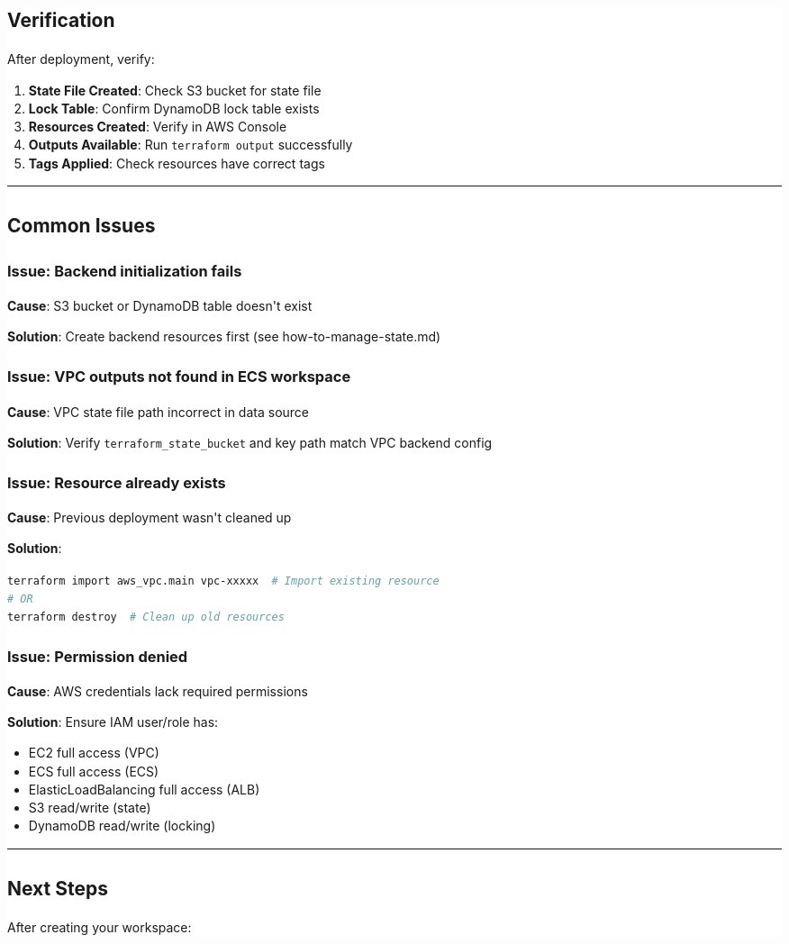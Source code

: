 
## Verification

After deployment, verify:

1. **State File Created**: Check S3 bucket for state file
2. **Lock Table**: Confirm DynamoDB lock table exists
3. **Resources Created**: Verify in AWS Console
4. **Outputs Available**: Run `terraform output` successfully
5. **Tags Applied**: Check resources have correct tags

---

## Common Issues

### Issue: Backend initialization fails

**Cause**: S3 bucket or DynamoDB table doesn't exist

**Solution**: Create backend resources first (see how-to-manage-state.md)

### Issue: VPC outputs not found in ECS workspace

**Cause**: VPC state file path incorrect in data source

**Solution**: Verify `terraform_state_bucket` and key path match VPC backend config

### Issue: Resource already exists

**Cause**: Previous deployment wasn't cleaned up

**Solution**:
```bash
terraform import aws_vpc.main vpc-xxxxx  # Import existing resource
# OR
terraform destroy  # Clean up old resources
```

### Issue: Permission denied

**Cause**: AWS credentials lack required permissions

**Solution**: Ensure IAM user/role has:
- EC2 full access (VPC)
- ECS full access (ECS)
- ElasticLoadBalancing full access (ALB)
- S3 read/write (state)
- DynamoDB read/write (locking)

---

## Next Steps

After creating your workspace:
